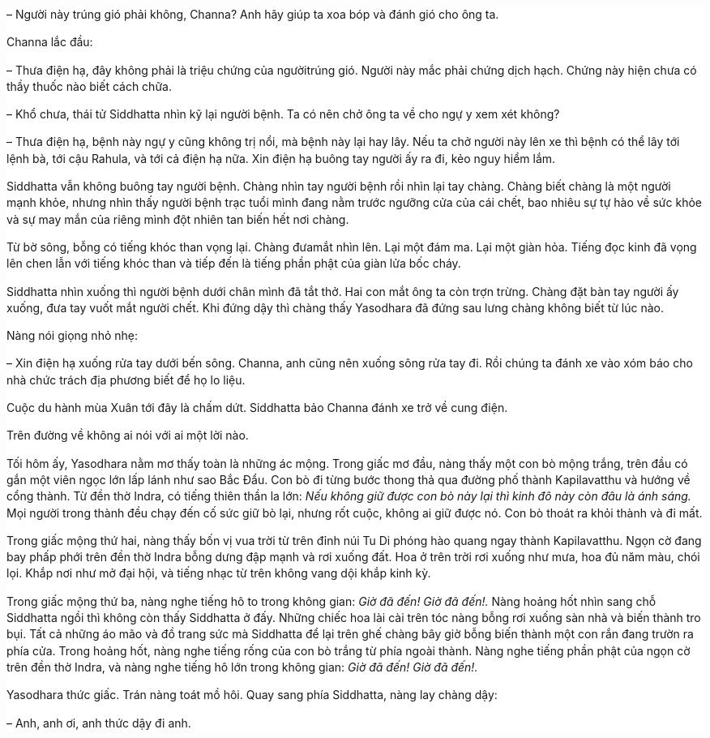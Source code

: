 – Người này trúng gió phải không, Channa? Anh hãy giúp ta xoa bóp và đánh gió cho ông ta.

Channa lắc đầu:

– Thưa điện hạ, đây không phải là triệu chứng của ngườitrúng gió. Người này mắc phải chứng dịch hạch. Chứng này hiện chưa có thầy thuốc nào biết cách chữa.

– Khổ chưa, thái tử Siddhatta nhìn kỹ lại người bệnh. Ta có nên chở ông ta về cho ngự y xem xét không?

– Thưa điện hạ, bệnh này ngự y cũng không trị nổi, mà bệnh này lại hay lây. Nếu ta chở người này lên xe thì bệnh có thể lây tới lệnh bà, tới cậu Rahula, và tới cả điện hạ nữa. Xin điện hạ buông tay người ấy ra đi, kẻo nguy hiểm lắm.

Siddhatta vẫn không buông tay người bệnh. Chàng nhìn tay người bệnh rồi nhìn lại tay chàng. Chàng biết chàng là một người mạnh khỏe, nhưng nhìn thấy người bệnh trạc tuổi mình đang nằm trước ngưỡng cửa của cái chết, bao nhiêu sự tự hào về sức khỏe và sự may mắn của riêng mình đột nhiên tan biến hết nơi chàng.

Từ bờ sông, bỗng có tiếng khóc than vọng lại. Chàng đưamắt nhìn lên. Lại một đám ma. Lại một giàn hỏa. Tiếng đọc kinh đã vọng lên chen lẫn với tiếng khóc than và tiếp đến là tiếng phần phật của giàn lửa bốc cháy.

Siddhatta nhìn xuống thì người bệnh dưới chân mình đã tắt thở. Hai con mắt ông ta còn trợn trừng. Chàng đặt bàn tay người ấy xuống, đưa tay vuốt mắt người chết. Khi đứng dậy thì chàng thấy Yasodhara đã đứng sau lưng chàng không biết từ lúc nào.

Nàng nói giọng nhỏ nhẹ:

– Xin điện hạ xuống rửa tay dưới bến sông. Channa, anh cũng nên xuống sông rửa tay đi. Rồi chúng ta đánh xe vào xóm báo cho nhà chức trách địa phương biết để họ lo liệu.

Cuộc du hành mùa Xuân tới đây là chấm dứt. Siddhatta bảo Channa đánh xe trở về cung điện.

Trên đường về không ai nói với ai một lời nào.

Tối hôm ấy, Yasodhara nằm mơ thấy toàn là những ác mộng. Trong giấc mơ đầu, nàng thấy một con bò mộng trắng, trên đầu có gắn một viên ngọc lớn lấp lánh như sao Bắc Đẩu. Con bò đi từng bước thong thả qua đường phố thành Kapilavatthu và hướng về cổng thành. Từ đền thờ Indra, có tiếng thiên thần la lớn: _Nếu không giữ được con bò này lại thì kinh đô này còn đâu là ánh sáng._ Mọi người trong thành đều chạy đến cố sức giữ bò lại, nhưng rốt cuộc, không ai giữ được nó. Con bò thoát ra khỏi thành và đi mất.

Trong giấc mộng thứ hai, nàng thấy bốn vị vua trời từ trên đỉnh núi Tu Di phóng hào quang ngay thành Kapilavatthu. Ngọn cờ đang bay phấp phới trên đền thờ Indra bỗng dưng đập mạnh và rơi xuống đất. Hoa ở trên trời rơi xuống như mưa, hoa đủ năm màu, chói lọi. Khắp nơi như mở đại hội, và tiếng nhạc từ trên không vang dội khắp kinh kỳ.

Trong giấc mộng thứ ba, nàng nghe tiếng hô to trong không gian: _Giờ đã đến! Giờ đã đến!._ Nàng hoảng hốt nhìn sang chỗ Siddhatta ngồi thì không còn thấy Siddhatta ở đấy. Những chiếc hoa lài cài trên tóc nàng bỗng rơi xuống sàn nhà và biến thành tro bụi. Tất cả những áo mão và đồ trang sức mà Siddhatta để lại trên ghế chàng bây giờ bỗng biến thành một con rắn đang trườn ra phía cửa. Trong hoảng hốt, nàng nghe tiếng rống của con bò trắng từ phía ngoài thành. Nàng nghe tiếng phần phật của ngọn cờ trên đền thờ Indra, và nàng nghe tiếng hô lớn trong không gian: _Giờ đã đến! Giờ đã đến!._

Yasodhara thức giấc. Trán nàng toát mồ hôi. Quay sang phía Siddhatta, nàng lay chàng dậy:

– Anh, anh ơi, anh thức dậy đi anh.
